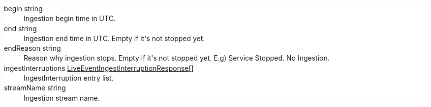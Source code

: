 <div>
<pulumi-choosable type="language" values="javascript,typescript">
<dl class="resources-properties"><dt class="property-optional"
            title="Optional">
        <span id="begin_nodejs">
<a data-swiftype-name="resource-property" data-swiftype-type="text" href="#begin_nodejs" style="color: inherit; text-decoration: inherit;">begin</a>
</span>
        <span class="property-indicator"></span>
        <span class="property-type">string</span>
    </dt>
    <dd>Ingestion begin time in UTC.</dd><dt class="property-optional"
            title="Optional">
        <span id="end_nodejs">
<a data-swiftype-name="resource-property" data-swiftype-type="text" href="#end_nodejs" style="color: inherit; text-decoration: inherit;">end</a>
</span>
        <span class="property-indicator"></span>
        <span class="property-type">string</span>
    </dt>
    <dd>Ingestion end time in UTC. Empty if it's not stopped yet.</dd><dt class="property-optional"
            title="Optional">
        <span id="endreason_nodejs">
<a data-swiftype-name="resource-property" data-swiftype-type="text" href="#endreason_nodejs" style="color: inherit; text-decoration: inherit;">end<wbr>Reason</a>
</span>
        <span class="property-indicator"></span>
        <span class="property-type">string</span>
    </dt>
    <dd>Reason why ingestion stops. Empty if it's not stopped yet. E.g) Service Stopped. No Ingestion.</dd><dt class="property-optional"
            title="Optional">
        <span id="ingestinterruptions_nodejs">
<a data-swiftype-name="resource-property" data-swiftype-type="text" href="#ingestinterruptions_nodejs" style="color: inherit; text-decoration: inherit;">ingest<wbr>Interruptions</a>
</span>
        <span class="property-indicator"></span>
        <span class="property-type"><a href="#liveeventingestinterruptionresponse">Live<wbr>Event<wbr>Ingest<wbr>Interruption<wbr>Response[]</a></span>
    </dt>
    <dd>IngestInterruption entry list.</dd><dt class="property-optional"
            title="Optional">
        <span id="streamname_nodejs">
<a data-swiftype-name="resource-property" data-swiftype-type="text" href="#streamname_nodejs" style="color: inherit; text-decoration: inherit;">stream<wbr>Name</a>
</span>
        <span class="property-indicator"></span>
        <span class="property-type">string</span>
    </dt>
    <dd>Ingestion stream name.</dd></dl>
</pulumi-choosable>
</div>
